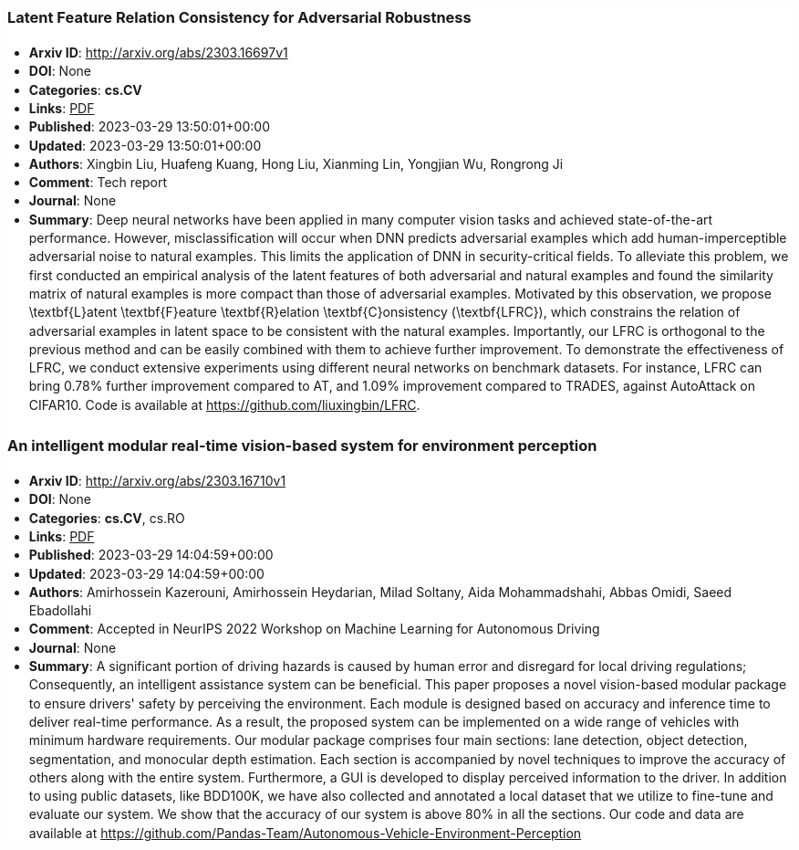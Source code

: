 

### Latent Feature Relation Consistency for Adversarial Robustness
- **Arxiv ID**: http://arxiv.org/abs/2303.16697v1
- **DOI**: None
- **Categories**: **cs.CV**
- **Links**: [PDF](http://arxiv.org/pdf/2303.16697v1)
- **Published**: 2023-03-29 13:50:01+00:00
- **Updated**: 2023-03-29 13:50:01+00:00
- **Authors**: Xingbin Liu, Huafeng Kuang, Hong Liu, Xianming Lin, Yongjian Wu, Rongrong Ji
- **Comment**: Tech report
- **Journal**: None
- **Summary**: Deep neural networks have been applied in many computer vision tasks and achieved state-of-the-art performance. However, misclassification will occur when DNN predicts adversarial examples which add human-imperceptible adversarial noise to natural examples. This limits the application of DNN in security-critical fields. To alleviate this problem, we first conducted an empirical analysis of the latent features of both adversarial and natural examples and found the similarity matrix of natural examples is more compact than those of adversarial examples. Motivated by this observation, we propose \textbf{L}atent \textbf{F}eature \textbf{R}elation \textbf{C}onsistency (\textbf{LFRC}), which constrains the relation of adversarial examples in latent space to be consistent with the natural examples. Importantly, our LFRC is orthogonal to the previous method and can be easily combined with them to achieve further improvement. To demonstrate the effectiveness of LFRC, we conduct extensive experiments using different neural networks on benchmark datasets. For instance, LFRC can bring 0.78\% further improvement compared to AT, and 1.09\% improvement compared to TRADES, against AutoAttack on CIFAR10. Code is available at https://github.com/liuxingbin/LFRC.



### An intelligent modular real-time vision-based system for environment perception
- **Arxiv ID**: http://arxiv.org/abs/2303.16710v1
- **DOI**: None
- **Categories**: **cs.CV**, cs.RO
- **Links**: [PDF](http://arxiv.org/pdf/2303.16710v1)
- **Published**: 2023-03-29 14:04:59+00:00
- **Updated**: 2023-03-29 14:04:59+00:00
- **Authors**: Amirhossein Kazerouni, Amirhossein Heydarian, Milad Soltany, Aida Mohammadshahi, Abbas Omidi, Saeed Ebadollahi
- **Comment**: Accepted in NeurIPS 2022 Workshop on Machine Learning for Autonomous
  Driving
- **Journal**: None
- **Summary**: A significant portion of driving hazards is caused by human error and disregard for local driving regulations; Consequently, an intelligent assistance system can be beneficial. This paper proposes a novel vision-based modular package to ensure drivers' safety by perceiving the environment. Each module is designed based on accuracy and inference time to deliver real-time performance. As a result, the proposed system can be implemented on a wide range of vehicles with minimum hardware requirements. Our modular package comprises four main sections: lane detection, object detection, segmentation, and monocular depth estimation. Each section is accompanied by novel techniques to improve the accuracy of others along with the entire system. Furthermore, a GUI is developed to display perceived information to the driver. In addition to using public datasets, like BDD100K, we have also collected and annotated a local dataset that we utilize to fine-tune and evaluate our system. We show that the accuracy of our system is above 80% in all the sections. Our code and data are available at https://github.com/Pandas-Team/Autonomous-Vehicle-Environment-Perception
